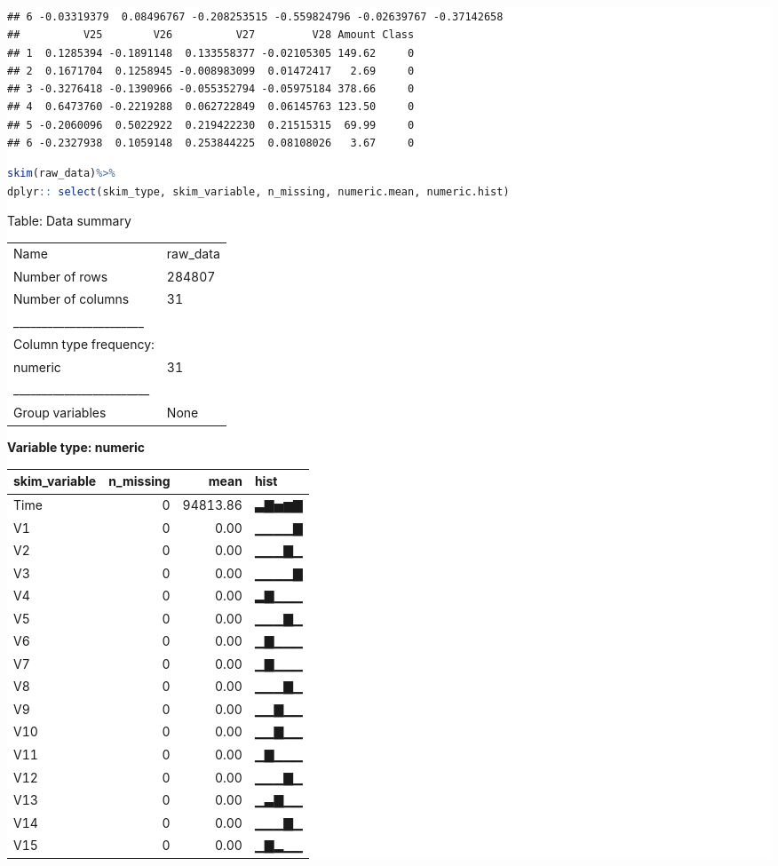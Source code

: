```
## 6 -0.03319379  0.08496767 -0.208253515 -0.559824796 -0.02639767 -0.37142658
##          V25        V26          V27         V28 Amount Class
## 1  0.1285394 -0.1891148  0.133558377 -0.02105305 149.62     0
## 2  0.1671704  0.1258945 -0.008983099  0.01472417   2.69     0
## 3 -0.3276418 -0.1390966 -0.055352794 -0.05975184 378.66     0
## 4  0.6473760 -0.2219288  0.062722849  0.06145763 123.50     0
## 5 -0.2060096  0.5022922  0.219422230  0.21515315  69.99     0
## 6 -0.2327938  0.1059148  0.253844225  0.08108026   3.67     0
```

```r
skim(raw_data)%>%
dplyr:: select(skim_type, skim_variable, n_missing, numeric.mean, numeric.hist)
```


Table: Data summary

|                         |         |
|:------------------------|:--------|
|Name                     |raw_data |
|Number of rows           |284807   |
|Number of columns        |31       |
|_______________________  |         |
|Column type frequency:   |         |
|numeric                  |31       |
|________________________ |         |
|Group variables          |None     |


**Variable type: numeric**

|skim_variable | n_missing|     mean|hist  |
|:-------------|---------:|--------:|:-----|
|Time          |         0| 94813.86|▃▇▅▆▇ |
|V1            |         0|     0.00|▁▁▁▁▇ |
|V2            |         0|     0.00|▁▁▁▇▁ |
|V3            |         0|     0.00|▁▁▁▁▇ |
|V4            |         0|     0.00|▂▇▁▁▁ |
|V5            |         0|     0.00|▁▁▁▇▁ |
|V6            |         0|     0.00|▁▇▁▁▁ |
|V7            |         0|     0.00|▁▇▁▁▁ |
|V8            |         0|     0.00|▁▁▁▇▁ |
|V9            |         0|     0.00|▁▁▇▁▁ |
|V10           |         0|     0.00|▁▁▇▁▁ |
|V11           |         0|     0.00|▁▇▁▁▁ |
|V12           |         0|     0.00|▁▁▁▇▁ |
|V13           |         0|     0.00|▁▃▇▁▁ |
|V14           |         0|     0.00|▁▁▁▇▁ |
|V15           |         0|     0.00|▁▇▂▁▁ |